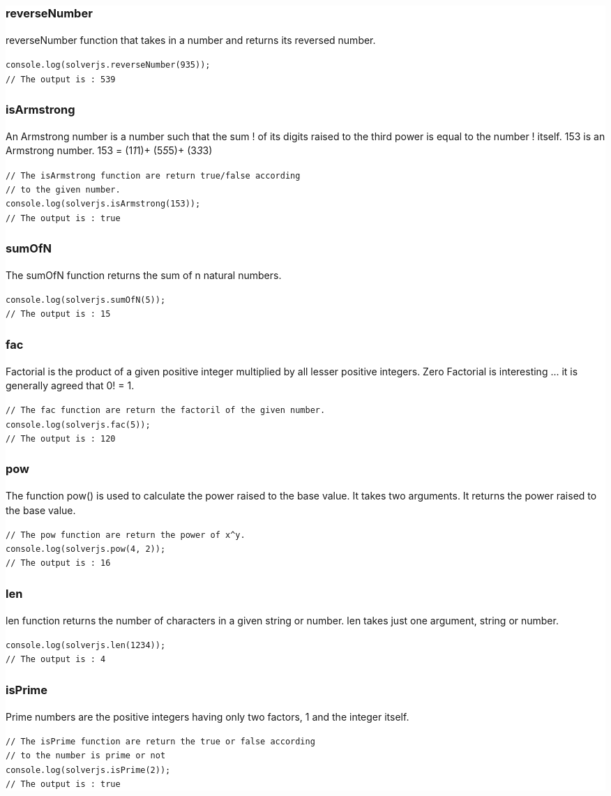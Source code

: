 ### reverseNumber
reverseNumber function that takes in a number and returns its reversed number.

    console.log(solverjs.reverseNumber(935));
    // The output is : 539

### isArmstrong
An Armstrong number is a number such that the sum ! of its digits raised to the third power is equal to the number ! itself. 
153 is an Armstrong number. 153 = (1*1*1)+ (5*5*5)+ (3*3*3)

    // The isArmstrong function are return true/false according
    // to the given number.
    console.log(solverjs.isArmstrong(153));
    // The output is : true

### sumOfN
The sumOfN function returns the sum of n natural numbers.
    
    console.log(solverjs.sumOfN(5));
    // The output is : 15

### fac
Factorial is the product of a given positive integer multiplied by all lesser positive integers.
Zero Factorial is interesting ... it is generally agreed that 0! = 1.

    // The fac function are return the factoril of the given number.
    console.log(solverjs.fac(5));
    // The output is : 120

### pow
The function pow() is used to calculate the power raised to the base value. It takes two arguments. 
It returns the power raised to the base value.

    // The pow function are return the power of x^y.
    console.log(solverjs.pow(4, 2));
    // The output is : 16

### len
len function returns the number of characters in a given string or number. 
len takes just one argument, string or number.
  
    console.log(solverjs.len(1234));
    // The output is : 4

### isPrime
Prime numbers are the positive integers having only two factors, 1 and the integer itself.

    // The isPrime function are return the true or false according
    // to the number is prime or not
    console.log(solverjs.isPrime(2));
    // The output is : true

